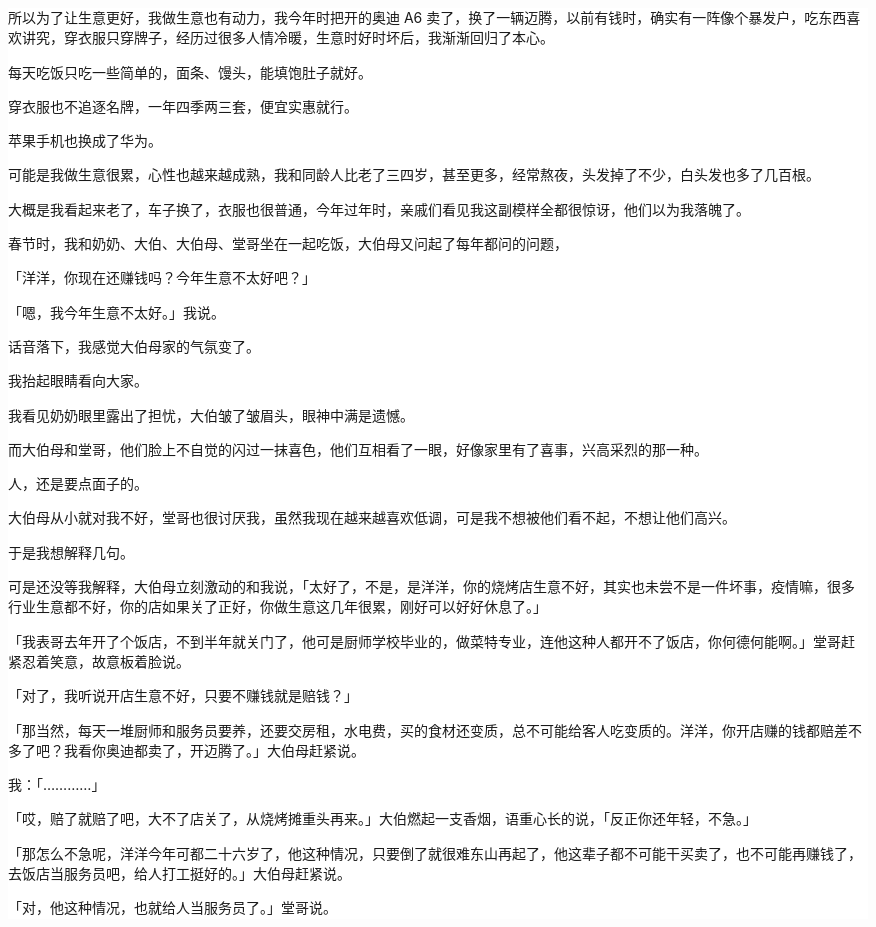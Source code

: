 所以为了让生意更好，我做生意也有动力，我今年时把开的奥迪 A6 卖了，换了一辆迈腾，以前有钱时，确实有一阵像个暴发户，吃东西喜欢讲究，穿衣服只穿牌子，经历过很多人情冷暖，生意时好时坏后，我渐渐回归了本心。


每天吃饭只吃一些简单的，面条、馒头，能填饱肚子就好。


穿衣服也不追逐名牌，一年四季两三套，便宜实惠就行。


苹果手机也换成了华为。


可能是我做生意很累，心性也越来越成熟，我和同龄人比老了三四岁，甚至更多，经常熬夜，头发掉了不少，白头发也多了几百根。


大概是我看起来老了，车子换了，衣服也很普通，今年过年时，亲戚们看见我这副模样全都很惊讶，他们以为我落魄了。


春节时，我和奶奶、大伯、大伯母、堂哥坐在一起吃饭，大伯母又问起了每年都问的问题，


「洋洋，你现在还赚钱吗？今年生意不太好吧？」


「嗯，我今年生意不太好。」我说。


话音落下，我感觉大伯母家的气氛变了。


我抬起眼睛看向大家。


我看见奶奶眼里露出了担忧，大伯皱了皱眉头，眼神中满是遗憾。


而大伯母和堂哥，他们脸上不自觉的闪过一抹喜色，他们互相看了一眼，好像家里有了喜事，兴高采烈的那一种。


人，还是要点面子的。


大伯母从小就对我不好，堂哥也很讨厌我，虽然我现在越来越喜欢低调，可是我不想被他们看不起，不想让他们高兴。


于是我想解释几句。


可是还没等我解释，大伯母立刻激动的和我说，「太好了，不是，是洋洋，你的烧烤店生意不好，其实也未尝不是一件坏事，疫情嘛，很多行业生意都不好，你的店如果关了正好，你做生意这几年很累，刚好可以好好休息了。」


「我表哥去年开了个饭店，不到半年就关门了，他可是厨师学校毕业的，做菜特专业，连他这种人都开不了饭店，你何德何能啊。」堂哥赶紧忍着笑意，故意板着脸说。


「对了，我听说开店生意不好，只要不赚钱就是赔钱？」


「那当然，每天一堆厨师和服务员要养，还要交房租，水电费，买的食材还变质，总不可能给客人吃变质的。洋洋，你开店赚的钱都赔差不多了吧？我看你奥迪都卖了，开迈腾了。」大伯母赶紧说。


我：「…………」


「哎，赔了就赔了吧，大不了店关了，从烧烤摊重头再来。」大伯燃起一支香烟，语重心长的说，「反正你还年轻，不急。」


「那怎么不急呢，洋洋今年可都二十六岁了，他这种情况，只要倒了就很难东山再起了，他这辈子都不可能干买卖了，也不可能再赚钱了，去饭店当服务员吧，给人打工挺好的。」大伯母赶紧说。


「对，他这种情况，也就给人当服务员了。」堂哥说。
